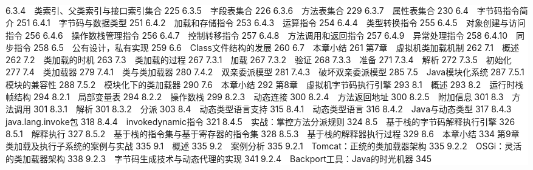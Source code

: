 6.3.4　类索引、父类索引与接口索引集合 225
6.3.5　字段表集合 226
6.3.6　方法表集合 229
6.3.7　属性表集合 230
6.4　字节码指令简介 251
6.4.1　字节码与数据类型 251
6.4.2　加载和存储指令 253
6.4.3　运算指令 254
6.4.4　类型转换指令 255
6.4.5　对象创建与访问指令 256
6.4.6　操作数栈管理指令 256
6.4.7　控制转移指令 257
6.4.8　方法调用和返回指令 257
6.4.9　异常处理指令 258
6.4.10　同步指令 258
6.5　公有设计，私有实现 259
6.6　Class文件结构的发展 260
6.7　本章小结 261
第7章　虚拟机类加载机制 262
7.1　概述 262
7.2　类加载的时机 263
7.3　类加载的过程 267
7.3.1　加载 267
7.3.2　验证 268
7.3.3　准备 271
7.3.4　解析 272
7.3.5　初始化 277
7.4　类加载器 279
7.4.1　类与类加载器 280
7.4.2　双亲委派模型 281
7.4.3　破坏双亲委派模型 285
7.5　Java模块化系统 287
7.5.1　模块的兼容性 288
7.5.2　模块化下的类加载器 290
7.6　本章小结 292
第8章　虚拟机字节码执行引擎 293
8.1　概述 293
8.2　运行时栈帧结构 294
8.2.1　局部变量表 294
8.2.2　操作数栈 299
8.2.3　动态连接 300
8.2.4　方法返回地址 300
8.2.5　附加信息 301
8.3　方法调用 301
8.3.1　解析 301
8.3.2　分派 303
8.4　动态类型语言支持 315
8.4.1　动态类型语言 316
8.4.2　Java与动态类型 317
8.4.3　java.lang.invoke包 318
8.4.4　invokedynamic指令 321
8.4.5　实战：掌控方法分派规则 324
8.5　基于栈的字节码解释执行引擎 326
8.5.1　解释执行 327
8.5.2　基于栈的指令集与基于寄存器的指令集 328
8.5.3　基于栈的解释器执行过程 329
8.6　本章小结 334
第9章　类加载及执行子系统的案例与实战 335
9.1　概述 335
9.2　案例分析 335
9.2.1　Tomcat：正统的类加载器架构 335
9.2.2　OSGi：灵活的类加载器架构 338
9.2.3　字节码生成技术与动态代理的实现 341
9.2.4　Backport工具：Java的时光机器 345
